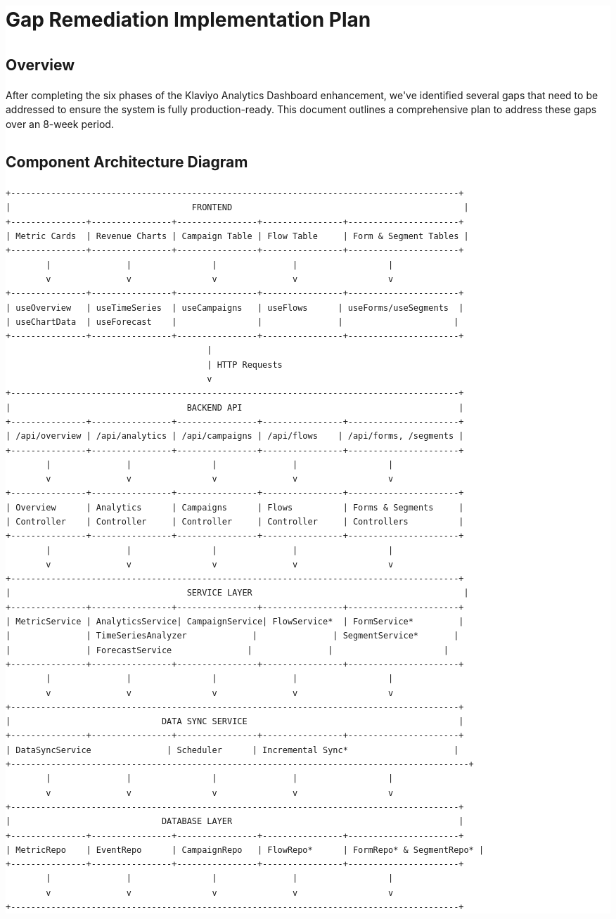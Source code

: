 # Gap Remediation Implementation Plan

## Overview

After completing the six phases of the Klaviyo Analytics Dashboard enhancement, we've identified several gaps that need to be addressed to ensure the system is fully production-ready. This document outlines a comprehensive plan to address these gaps over an 8-week period.

## Component Architecture Diagram

```
+-----------------------------------------------------------------------------------------+
|                                    FRONTEND                                              |
+---------------+----------------+----------------+----------------+----------------------+
| Metric Cards  | Revenue Charts | Campaign Table | Flow Table     | Form & Segment Tables |
+---------------+----------------+----------------+----------------+----------------------+
        |               |                |               |                  |
        v               v                v               v                  v
+---------------+----------------+----------------+----------------+----------------------+
| useOverview   | useTimeSeries  | useCampaigns   | useFlows      | useForms/useSegments  |
| useChartData  | useForecast    |                |               |                      |
+---------------+----------------+----------------+----------------+----------------------+
                                        |
                                        | HTTP Requests
                                        v
+-----------------------------------------------------------------------------------------+
|                                   BACKEND API                                           |
+---------------+----------------+----------------+----------------+----------------------+
| /api/overview | /api/analytics | /api/campaigns | /api/flows    | /api/forms, /segments |
+---------------+----------------+----------------+----------------+----------------------+
        |               |                |               |                  |
        v               v                v               v                  v
+---------------+----------------+----------------+----------------+----------------------+
| Overview      | Analytics      | Campaigns      | Flows          | Forms & Segments     |
| Controller    | Controller     | Controller     | Controller     | Controllers          |
+---------------+----------------+----------------+----------------+----------------------+
        |               |                |               |                  |
        v               v                v               v                  v
+-----------------------------------------------------------------------------------------+
|                                   SERVICE LAYER                                          |
+---------------+----------------+----------------+----------------+----------------------+
| MetricService | AnalyticsService| CampaignService| FlowService*  | FormService*         |
|               | TimeSeriesAnalyzer             |               | SegmentService*       |
|               | ForecastService               |               |                      |
+---------------+----------------+----------------+----------------+----------------------+
        |               |                |               |                  |
        v               v                v               v                  v
+-----------------------------------------------------------------------------------------+
|                              DATA SYNC SERVICE                                          |
+---------------+----------------+----------------+----------------+----------------------+
| DataSyncService               | Scheduler      | Incremental Sync*                     |
+-------------------------------------------------------------------------------------------+
        |               |                |               |                  |
        v               v                v               v                  v
+-----------------------------------------------------------------------------------------+
|                              DATABASE LAYER                                             |
+---------------+----------------+----------------+----------------+----------------------+
| MetricRepo    | EventRepo      | CampaignRepo   | FlowRepo*      | FormRepo* & SegmentRepo* |
+---------------+----------------+----------------+----------------+----------------------+
        |               |                |               |                  |
        v               v                v               v                  v
+-----------------------------------------------------------------------------------------+
```